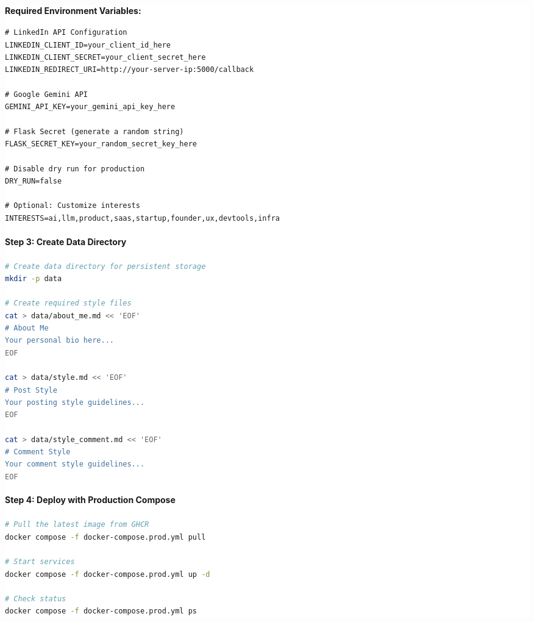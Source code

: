 **Required Environment Variables:**

```env
# LinkedIn API Configuration
LINKEDIN_CLIENT_ID=your_client_id_here
LINKEDIN_CLIENT_SECRET=your_client_secret_here
LINKEDIN_REDIRECT_URI=http://your-server-ip:5000/callback

# Google Gemini API
GEMINI_API_KEY=your_gemini_api_key_here

# Flask Secret (generate a random string)
FLASK_SECRET_KEY=your_random_secret_key_here

# Disable dry run for production
DRY_RUN=false

# Optional: Customize interests
INTERESTS=ai,llm,product,saas,startup,founder,ux,devtools,infra
```

#### Step 3: Create Data Directory

```bash
# Create data directory for persistent storage
mkdir -p data

# Create required style files
cat > data/about_me.md << 'EOF'
# About Me
Your personal bio here...
EOF

cat > data/style.md << 'EOF'
# Post Style
Your posting style guidelines...
EOF

cat > data/style_comment.md << 'EOF'
# Comment Style
Your comment style guidelines...
EOF
```

#### Step 4: Deploy with Production Compose

```bash
# Pull the latest image from GHCR
docker compose -f docker-compose.prod.yml pull

# Start services
docker compose -f docker-compose.prod.yml up -d

# Check status
docker compose -f docker-compose.prod.yml ps
```
